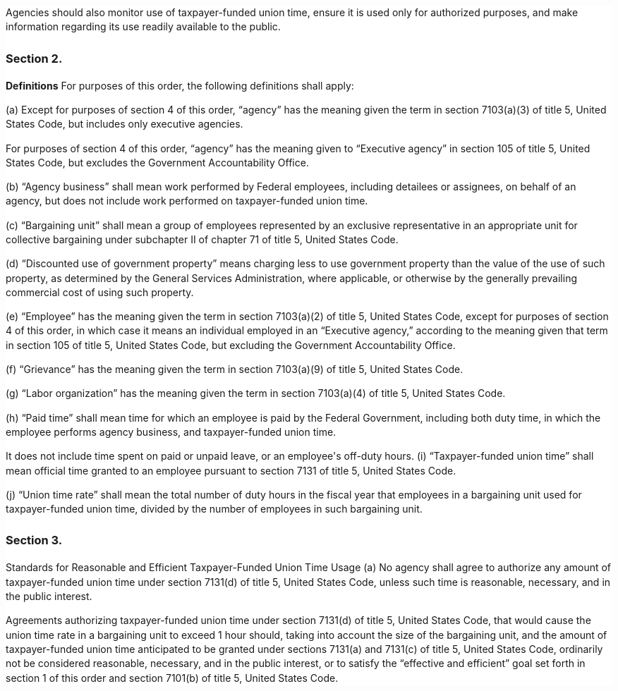 Agencies should also monitor use of taxpayer-funded union time, ensure it is used only for authorized purposes, and make information regarding its use readily available to the public.
### Section 2.

**Definitions**
 For purposes of this order, the following definitions shall apply:

(a) Except for purposes of section 4 of this order, “agency” has the meaning given the term in section 7103(a)(3) of title 5, United States Code, but includes only executive agencies.

For purposes of section 4 of this order, “agency” has the meaning given to “Executive agency” in section 105 of title 5, United States Code, but excludes the Government Accountability Office.

(b) “Agency business” shall mean work performed by Federal employees, including detailees or assignees, on behalf of an agency, but does not include work performed on taxpayer-funded union time.

(c) “Bargaining unit” shall mean a group of employees represented by an exclusive representative in an appropriate unit for collective bargaining under subchapter II of chapter 71 of title 5, United States Code.

(d) “Discounted use of government property” means charging less to use government property than the value of the use of such property, as determined by the General Services Administration, where applicable, or otherwise by the generally prevailing commercial cost of using such property.

(e) “Employee” has the meaning given the term in section 7103(a)(2) of title 5, United States Code, except for purposes of section 4 of this order, in which case it means an individual employed in an “Executive 
agency,” according to the meaning given that term in section 105 of title 5, United States Code, but excluding the Government Accountability Office.

(f) “Grievance” has the meaning given the term in section 7103(a)(9) of title 5, United States Code.

(g) “Labor organization” has the meaning given the term in section 7103(a)(4) of title 5, United States Code.

(h) “Paid time” shall mean time for which an employee is paid by the Federal Government, including both duty time, in which the employee performs agency business, and taxpayer-funded union time.

It does not include time spent on paid or unpaid leave, or an employee's off-duty hours.
    (i) “Taxpayer-funded union time” shall mean official time granted to an employee pursuant to section 7131 of title 5, United States Code.

(j) “Union time rate” shall mean the total number of duty hours in the fiscal year that employees in a bargaining unit used for taxpayer-funded union time, divided by the number of employees in such bargaining unit.
### Section 3.

Standards for Reasonable and Efficient Taxpayer-Funded Union Time Usage (a) No agency shall agree to authorize any amount of taxpayer-funded union time under section 7131(d) of title 5, United States Code, unless such time is reasonable, necessary, and in the public interest.

Agreements authorizing taxpayer-funded union time under section 7131(d) of title 5, United States Code, that would cause the union time rate in a bargaining unit to exceed 1 hour should, taking into account the size of the bargaining unit, and the amount of taxpayer-funded union time anticipated to be granted under sections 7131(a) and 7131(c) of title 5, United States Code, ordinarily not be considered reasonable, necessary, and in the public interest, or to satisfy the “effective and efficient” goal set forth in section 1 of this order and section 7101(b) of title 5, United States Code.
